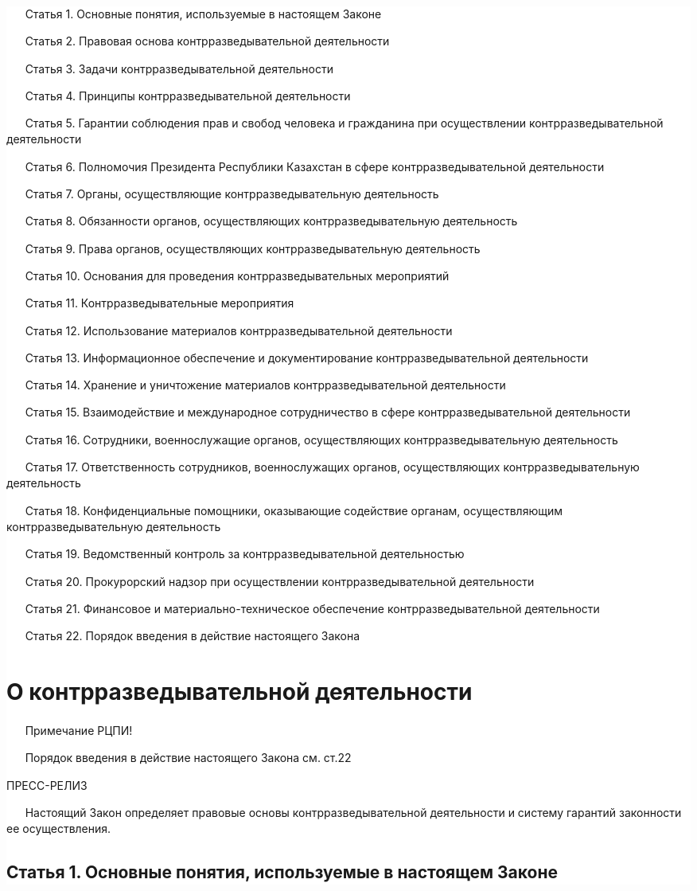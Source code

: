       Статья 1. Основные понятия, используемые в настоящем Законе

      Статья 2. Правовая основа контрразведывательной деятельности

      Статья 3. Задачи контрразведывательной деятельности

      Статья 4. Принципы контрразведывательной деятельности

      Статья 5. Гарантии соблюдения прав и свобод человека и гражданина при осуществлении контрразведывательной деятельности

      Статья 6. Полномочия Президента Республики Казахстан в сфере контрразведывательной деятельности

      Статья 7. Органы, осуществляющие контрразведывательную деятельность

      Статья 8. Обязанности органов, осуществляющих контрразведывательную деятельность

      Статья 9. Права органов, осуществляющих контрразведывательную деятельность

      Статья 10. Основания для проведения контрразведывательных мероприятий

      Статья 11. Контрразведывательные мероприятия

      Статья 12. Использование материалов контрразведывательной деятельности

      Статья 13. Информационное обеспечение и документирование контрразведывательной деятельности

      Статья 14. Хранение и уничтожение материалов контрразведывательной деятельности

      Статья 15. Взаимодействие и международное сотрудничество в сфере контрразведывательной деятельности

      Статья 16. Сотрудники, военнослужащие органов, осуществляющих контрразведывательную деятельность

      Статья 17. Ответственность сотрудников, военнослужащих органов, осуществляющих контрразведывательную деятельность

      Статья 18. Конфиденциальные помощники, оказывающие содействие органам, осуществляющим контрразведывательную деятельность

      Статья 19. Ведомственный контроль за контрразведывательной деятельностью

      Статья 20. Прокурорский надзор при осуществлении контрразведывательной деятельности

      Статья 21. Финансовое и материально-техническое обеспечение контрразведывательной деятельности

      Статья 22. Порядок введения в действие настоящего Закона

# О контрразведывательной деятельности

      Примечание РЦПИ!

      Порядок введения в действие настоящего Закона см. ст.22

ПРЕСС-РЕЛИЗ

      Настоящий Закон определяет правовые основы контрразведывательной деятельности и систему гарантий законности ее осуществления.

## Статья 1. Основные понятия, используемые в настоящем Законе
